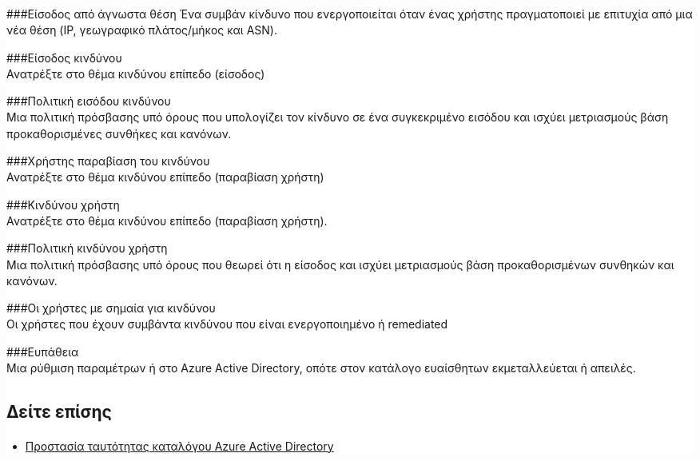 ###<a name="sign-in-from-unfamiliar-location"></a>Είσοδος από άγνωστα θέση 
Ένα συμβάν κίνδυνο που ενεργοποιείται όταν ένας χρήστης πραγματοποιεί με επιτυχία από μια νέα θέση (IP, γεωγραφικό πλάτος/μήκος και ASN).

###<a name="sign-in-risk"></a>Είσοδος κινδύνου     
Ανατρέξτε στο θέμα κινδύνου επίπεδο (είσοδος)

###<a name="sign-in-risk-policy"></a>Πολιτική εισόδου κινδύνου  
Μια πολιτική πρόσβασης υπό όρους που υπολογίζει τον κίνδυνο σε ένα συγκεκριμένο εισόδου και ισχύει μετριασμούς βάση προκαθορισμένες συνθήκες και κανόνων.

###<a name="user-compromise-risk"></a>Χρήστης παραβίαση του κινδύνου     
Ανατρέξτε στο θέμα κινδύνου επίπεδο (παραβίαση χρήστη)

###<a name="user-risk"></a>Κινδύνου χρήστη    
Ανατρέξτε στο θέμα κινδύνου επίπεδο (παραβίαση χρήστη).

###<a name="user-risk-policy"></a>Πολιτική κινδύνου χρήστη     
Μια πολιτική πρόσβασης υπό όρους που θεωρεί ότι η είσοδος και ισχύει μετριασμούς βάση προκαθορισμένων συνθηκών και κανόνων.

###<a name="users-flagged-for-risk"></a>Οι χρήστες με σημαία για κινδύνου   
Οι χρήστες που έχουν συμβάντα κινδύνου που είναι ενεργοποιημένο ή remediated

###<a name="vulnerability"></a>Ευπάθεια    
Μια ρύθμιση παραμέτρων ή στο Azure Active Directory, οπότε στον κατάλογο ευαίσθητων εκμεταλλεύεται ή απειλές.


## <a name="see-also"></a>Δείτε επίσης

- [Προστασία ταυτότητας καταλόγου Azure Active Directory](active-directory-identityprotection.md)
